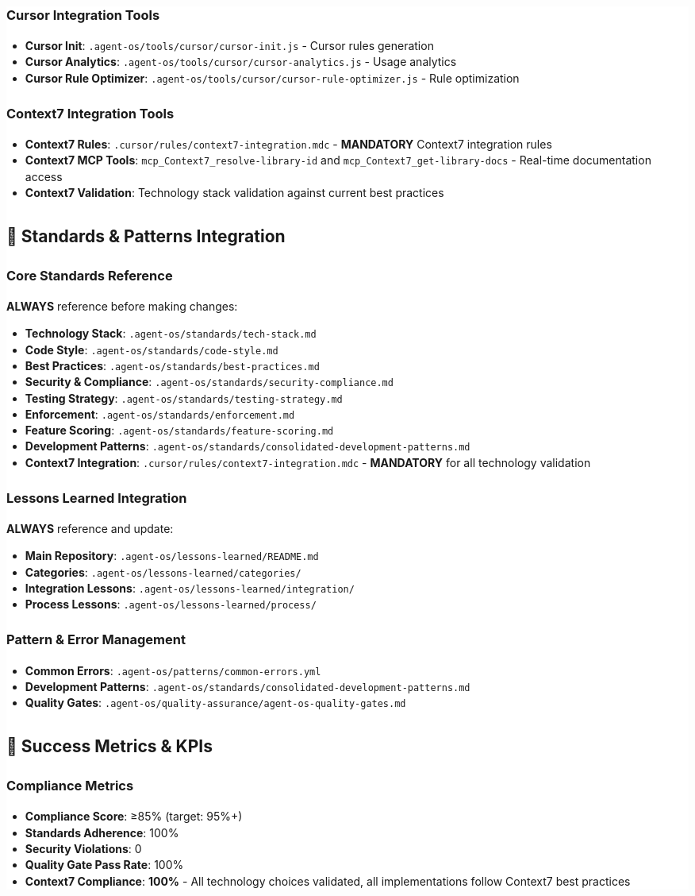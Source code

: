 ### **Cursor Integration Tools**
- **Cursor Init**: `.agent-os/tools/cursor/cursor-init.js` - Cursor rules generation
- **Cursor Analytics**: `.agent-os/tools/cursor/cursor-analytics.js` - Usage analytics
- **Cursor Rule Optimizer**: `.agent-os/tools/cursor/cursor-rule-optimizer.js` - Rule optimization

### **Context7 Integration Tools**
- **Context7 Rules**: `.cursor/rules/context7-integration.mdc` - **MANDATORY** Context7 integration rules
- **Context7 MCP Tools**: `mcp_Context7_resolve-library-id` and `mcp_Context7_get-library-docs` - Real-time documentation access
- **Context7 Validation**: Technology stack validation against current best practices

## 📖 Standards & Patterns Integration

### **Core Standards Reference**
**ALWAYS** reference before making changes:
- **Technology Stack**: `.agent-os/standards/tech-stack.md`
- **Code Style**: `.agent-os/standards/code-style.md`
- **Best Practices**: `.agent-os/standards/best-practices.md`
- **Security & Compliance**: `.agent-os/standards/security-compliance.md`
- **Testing Strategy**: `.agent-os/standards/testing-strategy.md`
- **Enforcement**: `.agent-os/standards/enforcement.md`
- **Feature Scoring**: `.agent-os/standards/feature-scoring.md`
- **Development Patterns**: `.agent-os/standards/consolidated-development-patterns.md`
- **Context7 Integration**: `.cursor/rules/context7-integration.mdc` - **MANDATORY** for all technology validation

### **Lessons Learned Integration**
**ALWAYS** reference and update:
- **Main Repository**: `.agent-os/lessons-learned/README.md`
- **Categories**: `.agent-os/lessons-learned/categories/`
- **Integration Lessons**: `.agent-os/lessons-learned/integration/`
- **Process Lessons**: `.agent-os/lessons-learned/process/`

### **Pattern & Error Management**
- **Common Errors**: `.agent-os/patterns/common-errors.yml`
- **Development Patterns**: `.agent-os/standards/consolidated-development-patterns.md`
- **Quality Gates**: `.agent-os/quality-assurance/agent-os-quality-gates.md`

## 🎯 Success Metrics & KPIs

### **Compliance Metrics**
- **Compliance Score**: ≥85% (target: 95%+)
- **Standards Adherence**: 100%
- **Security Violations**: 0
- **Quality Gate Pass Rate**: 100%
- **Context7 Compliance**: **100%** - All technology choices validated, all implementations follow Context7 best practices
